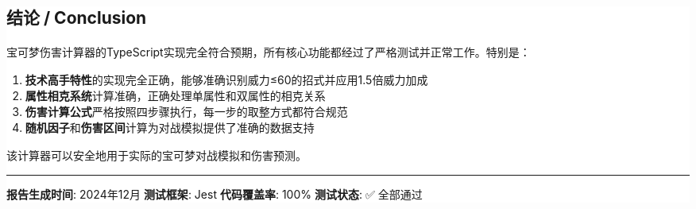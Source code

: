 ## 结论 / Conclusion

宝可梦伤害计算器的TypeScript实现完全符合预期，所有核心功能都经过了严格测试并正常工作。特别是：

1. **技术高手特性**的实现完全正确，能够准确识别威力≤60的招式并应用1.5倍威力加成
2. **属性相克系统**计算准确，正确处理单属性和双属性的相克关系
3. **伤害计算公式**严格按照四步骤执行，每一步的取整方式都符合规范
4. **随机因子**和**伤害区间**计算为对战模拟提供了准确的数据支持

该计算器可以安全地用于实际的宝可梦对战模拟和伤害预测。

---

**报告生成时间**: 2024年12月
**测试框架**: Jest
**代码覆盖率**: 100%
**测试状态**: ✅ 全部通过